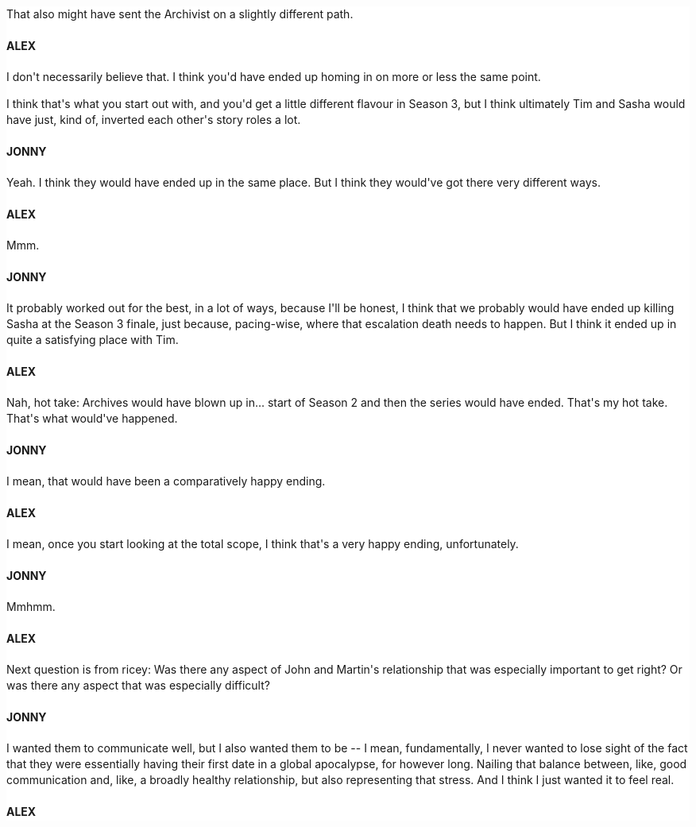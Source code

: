 That also might have sent the Archivist on a slightly different path. 

#### ALEX

I don't necessarily believe that. I think you'd have ended up homing in on more or less the same point.

I think that's what you start out with, and you'd get a little different flavour in Season 3, but I think ultimately Tim and Sasha would have just, kind of, inverted each other's story roles a lot. 

#### JONNY

Yeah. I think they would have ended up in the same place. But I think they would've got there very different ways. 

#### ALEX

Mmm. 

#### JONNY

It probably worked out for the best, in a lot of ways, because I'll be honest, I think that we probably would have ended up killing Sasha at the Season 3 finale, just because, pacing-wise, where that escalation death needs to happen. But I think it ended up in quite a satisfying place with Tim. 

#### ALEX

Nah, hot take: Archives would have blown up in... start of Season 2 and then the series would have ended. That's my hot take. That's what would've happened. 

#### JONNY

I mean, that would have been a comparatively happy ending. 

#### ALEX

I mean, once you start looking at the total scope, I think that's a very happy ending, unfortunately. 

#### JONNY

Mmhmm. 

#### ALEX

Next question is from ricey: Was there any aspect of John and Martin's relationship that was especially important to get right? Or was there any aspect that was especially difficult? 

#### JONNY

I wanted them to communicate well, but I also wanted them to be -- I mean, fundamentally, I never wanted to lose sight of the fact that they were essentially having their first date in a global apocalypse, for however long. Nailing that balance between, like, good communication and, like, a broadly healthy relationship, but also representing that stress. And I think I just wanted it to feel real. 

#### ALEX
